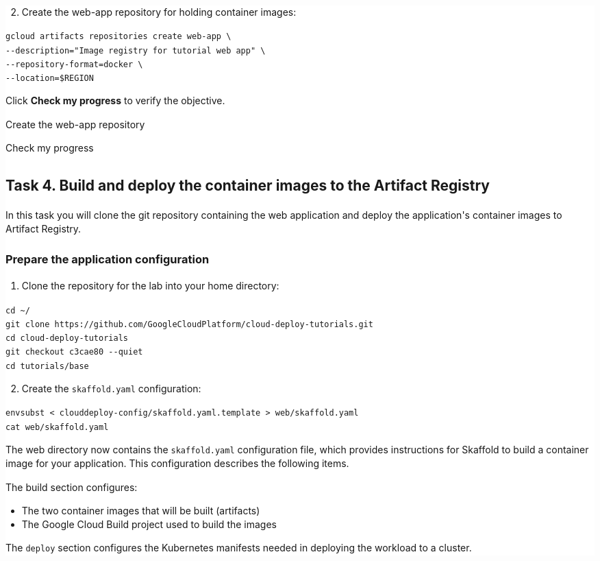 

2. Create the web-app repository for holding container images:

```
gcloud artifacts repositories create web-app \
--description="Image registry for tutorial web app" \
--repository-format=docker \
--location=$REGION
```



Click **Check my progress** to verify the objective.

Create the web-app repository



Check my progress



## Task 4. Build and deploy the container images to the Artifact Registry

In this task you will clone the git repository containing the web application and deploy the application's container images to Artifact Registry.

### Prepare the application configuration

1. Clone the repository for the lab into your home directory:

```
cd ~/
git clone https://github.com/GoogleCloudPlatform/cloud-deploy-tutorials.git
cd cloud-deploy-tutorials
git checkout c3cae80 --quiet
cd tutorials/base
```



2. Create the `skaffold.yaml` configuration:

```
envsubst < clouddeploy-config/skaffold.yaml.template > web/skaffold.yaml
cat web/skaffold.yaml
```



The web directory now contains the `skaffold.yaml` configuration file, which provides instructions for Skaffold to build a container image for your application. This configuration describes the following items.

The build section configures:

- The two container images that will be built (artifacts)
- The Google Cloud Build project used to build the images

The `deploy` section configures the Kubernetes manifests needed in deploying the workload to a cluster.
